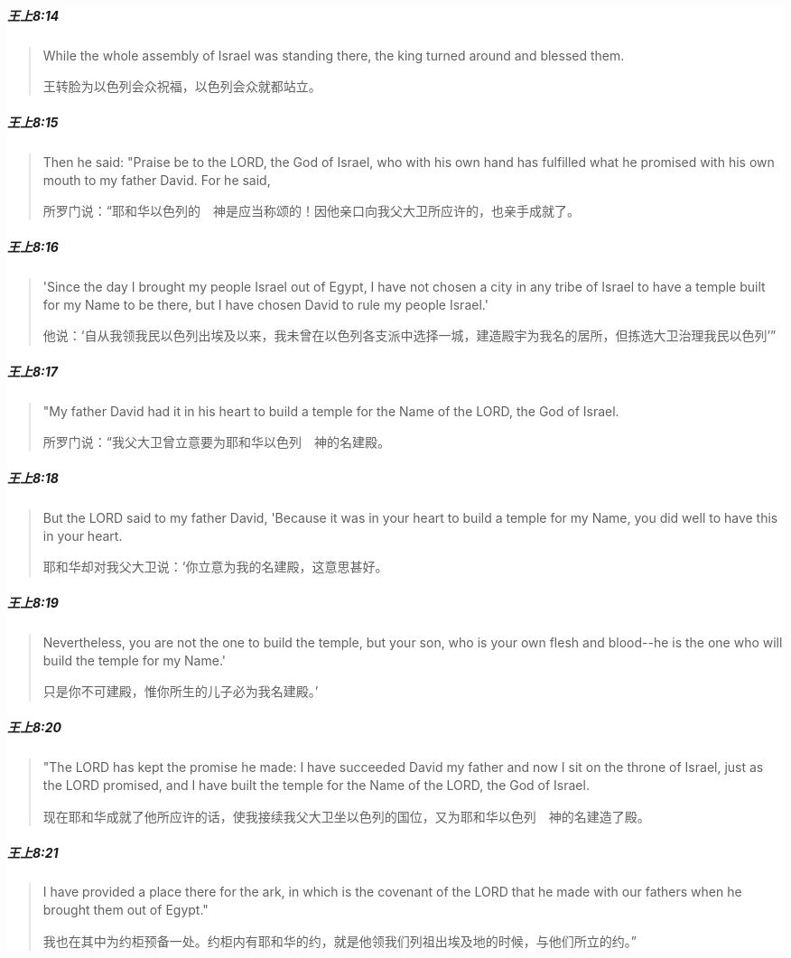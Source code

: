 
##### 王上8:14
> While the whole assembly of Israel was standing there, the king turned around and blessed them.
>
> 王转脸为以色列会众祝福，以色列会众就都站立。


##### 王上8:15
> Then he said: "Praise be to the LORD, the God of Israel, who with his own hand has fulfilled what he promised with his own mouth to my father David. For he said,
>
> 所罗门说：“耶和华以色列的　神是应当称颂的！因他亲口向我父大卫所应许的，也亲手成就了。


##### 王上8:16
> 'Since the day I brought my people Israel out of Egypt, I have not chosen a city in any tribe of Israel to have a temple built for my Name to be there, but I have chosen David to rule my people Israel.'
>
> 他说：‘自从我领我民以色列出埃及以来，我未曾在以色列各支派中选择一城，建造殿宇为我名的居所，但拣选大卫治理我民以色列’”


##### 王上8:17
> "My father David had it in his heart to build a temple for the Name of the LORD, the God of Israel.
>
> 所罗门说：“我父大卫曾立意要为耶和华以色列　神的名建殿。


##### 王上8:18
> But the LORD said to my father David, 'Because it was in your heart to build a temple for my Name, you did well to have this in your heart.
>
> 耶和华却对我父大卫说：‘你立意为我的名建殿，这意思甚好。


##### 王上8:19
> Nevertheless, you are not the one to build the temple, but your son, who is your own flesh and blood--he is the one who will build the temple for my Name.'
>
> 只是你不可建殿，惟你所生的儿子必为我名建殿。’


##### 王上8:20
> "The LORD has kept the promise he made: I have succeeded David my father and now I sit on the throne of Israel, just as the LORD promised, and I have built the temple for the Name of the LORD, the God of Israel.
>
> 现在耶和华成就了他所应许的话，使我接续我父大卫坐以色列的国位，又为耶和华以色列　神的名建造了殿。


##### 王上8:21
> I have provided a place there for the ark, in which is the covenant of the LORD that he made with our fathers when he brought them out of Egypt."
>
> 我也在其中为约柜预备一处。约柜内有耶和华的约，就是他领我们列祖出埃及地的时候，与他们所立的约。”
